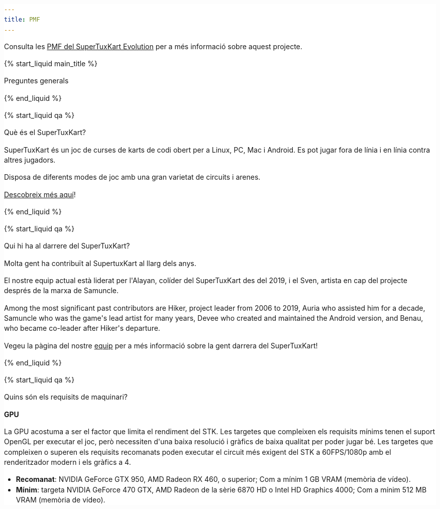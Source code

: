 ```yaml
---
title: PMF
---
```


Consulta les [PMF del SuperTuxKart Evolution](STK_Evolution_FAQ) per a més informació sobre aquest projecte.

{% start_liquid main_title %}

Preguntes generals

{% end_liquid %}

{% start_liquid qa %}

Què és el SuperTuxKart?

SuperTuxKart és un joc de curses de karts de codi obert per a Linux, PC, Mac i Android. Es pot jugar fora de línia i en línia contra altres jugadors.

Disposa de diferents modes de joc amb una gran varietat de circuits i arenes.

[Descobreix més aquí](Discover)!

{% end_liquid %}

{% start_liquid qa %}

Qui hi ha al darrere del SuperTuxKart?

Molta gent ha contribuït al SupertuxKart al llarg dels anys.

El nostre equip actual està liderat per l'Alayan, colíder del SuperTuxKart des del 2019, i el Sven, artista en cap del projecte després de la marxa de Samuncle.

Among the most significant past contributors are Hiker, project leader from 2006 to 2019, Auria who assisted him for a decade, Samuncle who was the game's lead artist for many years, Devee who created and maintained the Android version, and Benau, who became co-leader after Hiker's departure.

Vegeu la pàgina del nostre [equip](Team) per a més informació sobre la gent darrera del SuperTuxKart!

{% end_liquid %}

{% start_liquid qa %}

Quins són els requisits de maquinari?

**GPU**

La GPU acostuma a ser el factor que limita el rendiment del STK. Les targetes que compleixen els requisits mínims tenen el suport OpenGL per executar el joc, però necessiten d'una baixa resolució i gràfics de baixa qualitat per poder jugar bé. Les targetes que compleixen o superen els requisits recomanats poden executar el circuit més exigent del STK a 60FPS/1080p amb el renderitzador modern i els gràfics a 4.

* **Recomanat**: NVIDIA GeForce GTX 950, AMD Radeon RX 460, o superior; Com a mínim 1 GB VRAM (memòria de vídeo).
* **Mínim**: targeta NVIDIA GeForce 470 GTX, AMD Radeon de la sèrie 6870 HD o Intel HD Graphics 4000; Com a mínim 512 MB VRAM (memòria de vídeo).
